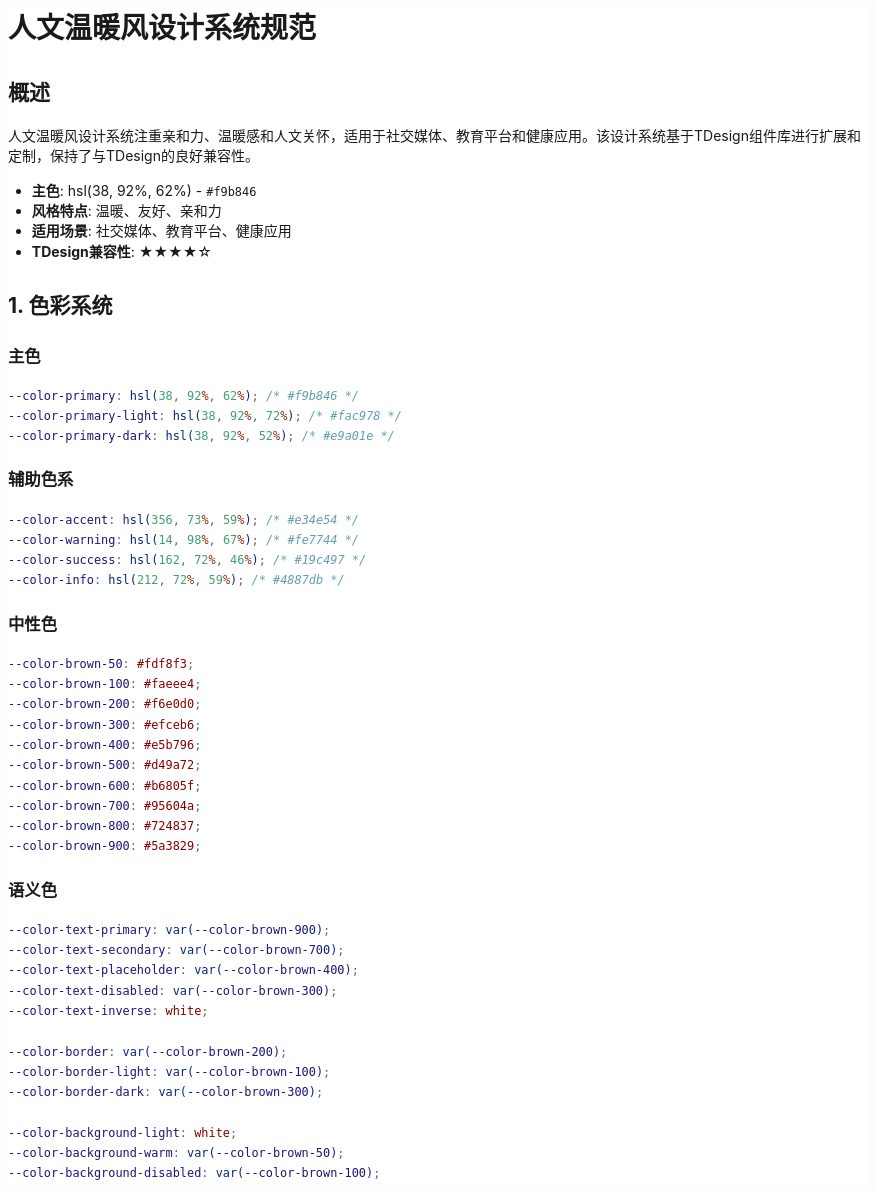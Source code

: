 # 人文温暖风设计系统规范

## 概述

人文温暖风设计系统注重亲和力、温暖感和人文关怀，适用于社交媒体、教育平台和健康应用。该设计系统基于TDesign组件库进行扩展和定制，保持了与TDesign的良好兼容性。

- **主色**: hsl(38, 92%, 62%) - `#f9b846`
- **风格特点**: 温暖、友好、亲和力
- **适用场景**: 社交媒体、教育平台、健康应用
- **TDesign兼容性**: ★★★★☆

## 1. 色彩系统

### 主色

```scss
--color-primary: hsl(38, 92%, 62%); /* #f9b846 */
--color-primary-light: hsl(38, 92%, 72%); /* #fac978 */
--color-primary-dark: hsl(38, 92%, 52%); /* #e9a01e */
```

### 辅助色系

```scss
--color-accent: hsl(356, 73%, 59%); /* #e34e54 */
--color-warning: hsl(14, 98%, 67%); /* #fe7744 */
--color-success: hsl(162, 72%, 46%); /* #19c497 */
--color-info: hsl(212, 72%, 59%); /* #4887db */
```

### 中性色

```scss
--color-brown-50: #fdf8f3;
--color-brown-100: #faeee4;
--color-brown-200: #f6e0d0;
--color-brown-300: #efceb6;
--color-brown-400: #e5b796;
--color-brown-500: #d49a72;
--color-brown-600: #b6805f;
--color-brown-700: #95604a;
--color-brown-800: #724837;
--color-brown-900: #5a3829;
```

### 语义色

```scss
--color-text-primary: var(--color-brown-900);
--color-text-secondary: var(--color-brown-700);
--color-text-placeholder: var(--color-brown-400);
--color-text-disabled: var(--color-brown-300);
--color-text-inverse: white;

--color-border: var(--color-brown-200);
--color-border-light: var(--color-brown-100);
--color-border-dark: var(--color-brown-300);

--color-background-light: white;
--color-background-warm: var(--color-brown-50);
--color-background-disabled: var(--color-brown-100);
```

